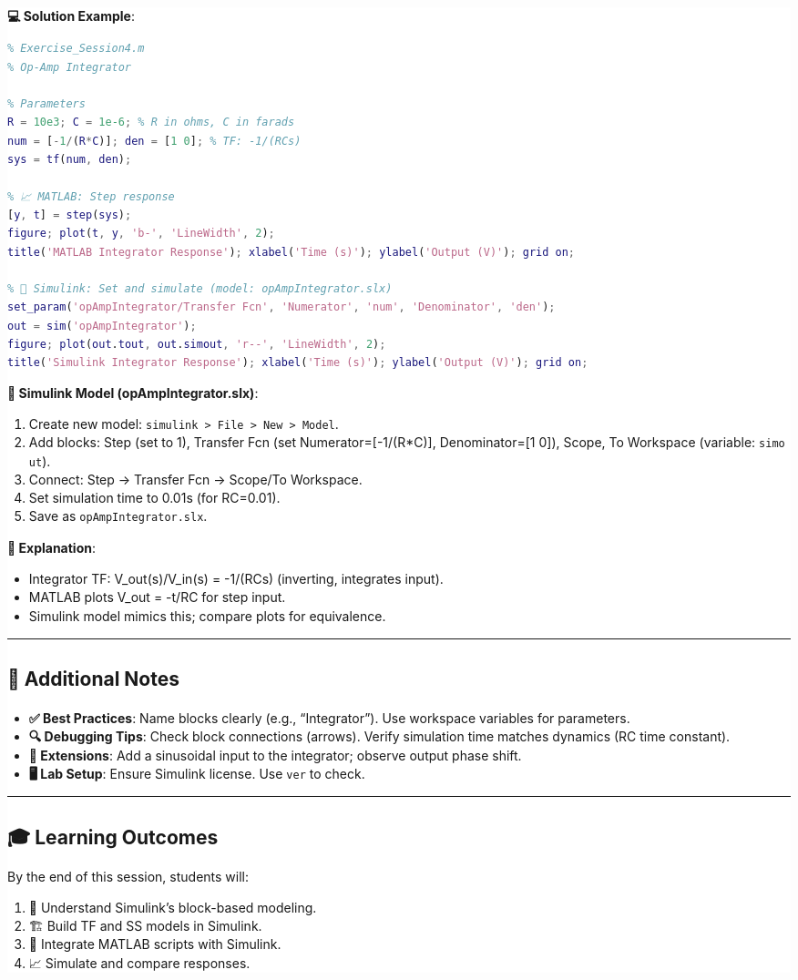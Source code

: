 **💻 Solution Example**:
```matlab
% Exercise_Session4.m
% Op-Amp Integrator

% Parameters
R = 10e3; C = 1e-6; % R in ohms, C in farads
num = [-1/(R*C)]; den = [1 0]; % TF: -1/(RCs)
sys = tf(num, den);

% 📈 MATLAB: Step response
[y, t] = step(sys);
figure; plot(t, y, 'b-', 'LineWidth', 2);
title('MATLAB Integrator Response'); xlabel('Time (s)'); ylabel('Output (V)'); grid on;

% 🔗 Simulink: Set and simulate (model: opAmpIntegrator.slx)
set_param('opAmpIntegrator/Transfer Fcn', 'Numerator', 'num', 'Denominator', 'den');
out = sim('opAmpIntegrator');
figure; plot(out.tout, out.simout, 'r--', 'LineWidth', 2);
title('Simulink Integrator Response'); xlabel('Time (s)'); ylabel('Output (V)'); grid on;
```

**💬 Simulink Model (opAmpIntegrator.slx)**:
1. Create new model: `simulink > File > New > Model`.
2. Add blocks: Step (set to 1), Transfer Fcn (set Numerator=[-1/(R*C)], Denominator=[1 0]), Scope, To Workspace (variable: `simout`).
3. Connect: Step → Transfer Fcn → Scope/To Workspace.
4. Set simulation time to 0.01s (for RC=0.01).
5. Save as `opAmpIntegrator.slx`.

**💬 Explanation**:
- Integrator TF: V_out(s)/V_in(s) = -1/(RCs) (inverting, integrates input).
- MATLAB plots V_out = -t/RC for step input.
- Simulink model mimics this; compare plots for equivalence.

---

## 📌 Additional Notes
- **✅ Best Practices**: Name blocks clearly (e.g., “Integrator”). Use workspace variables for parameters.
- **🔍 Debugging Tips**: Check block connections (arrows). Verify simulation time matches dynamics (RC time constant).
- **🚀 Extensions**: Add a sinusoidal input to the integrator; observe output phase shift.
- **🖥️ Lab Setup**: Ensure Simulink license. Use `ver` to check.

---

## 🎓 Learning Outcomes
By the end of this session, students will:
1. 🧩 Understand Simulink’s block-based modeling.
2. 🏗️ Build TF and SS models in Simulink.
3. 🔗 Integrate MATLAB scripts with Simulink.
4. 📈 Simulate and compare responses.

